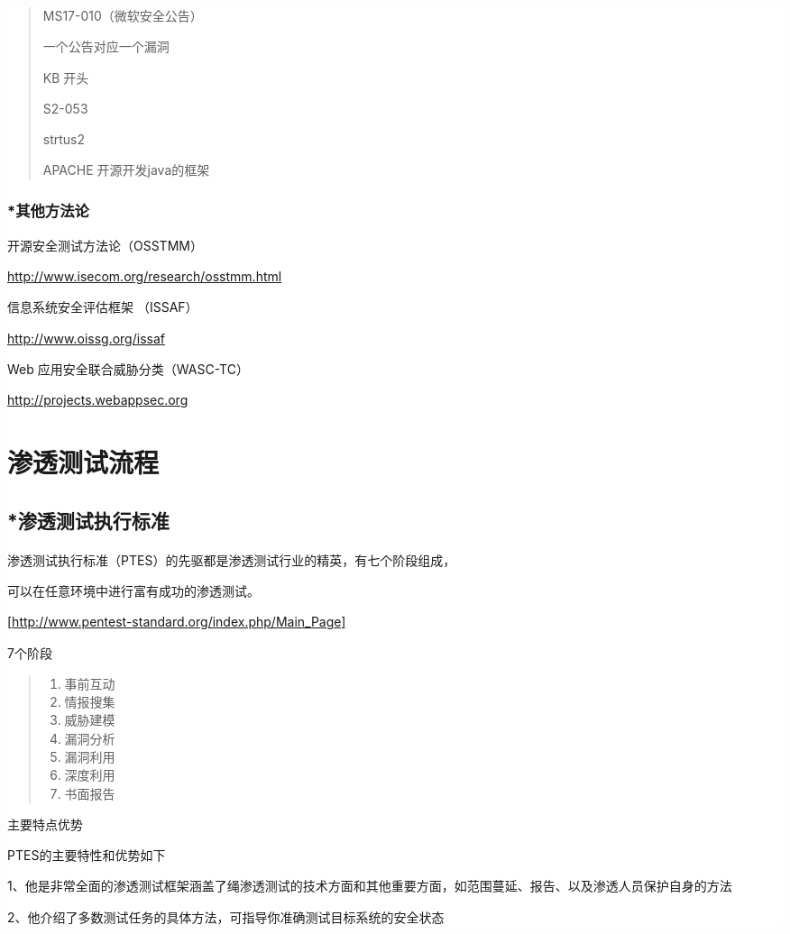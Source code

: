 > MS17-010（微软安全公告）
>
> 一个公告对应一个漏洞
>
> KB 开头
>
> S2-053
>
> strtus2
>
> APACHE 开源开发java的框架

### *其他方法论

开源安全测试方法论（OSSTMM）

http://www.isecom.org/research/osstmm.html

信息系统安全评估框架 （ISSAF）

http://www.oissg.org/issaf

Web 应用安全联合威胁分类（WASC-TC）

http://projects.webappsec.org

 

# 渗透测试流程

## *渗透测试执行标准

渗透测试执行标准（PTES）的先驱都是渗透测试行业的精英，有七个阶段组成，

可以在任意环境中进行富有成功的渗透测试。

[http://www.pentest-standard.org/index.php/Main_Page]

 

7个阶段

> 1. 事前互动
> 2. 情报搜集
> 3. 威胁建模
> 4. 漏洞分析
> 5. 漏洞利用
> 6. 深度利用
> 7. 书面报告

 主要特点优势

PTES的主要特性和优势如下

1、他是非常全面的渗透测试框架涵盖了绳渗透测试的技术方面和其他重要方面，如范围蔓延、报告、以及渗透人员保护自身的方法

2、他介绍了多数测试任务的具体方法，可指导你准确测试目标系统的安全状态
